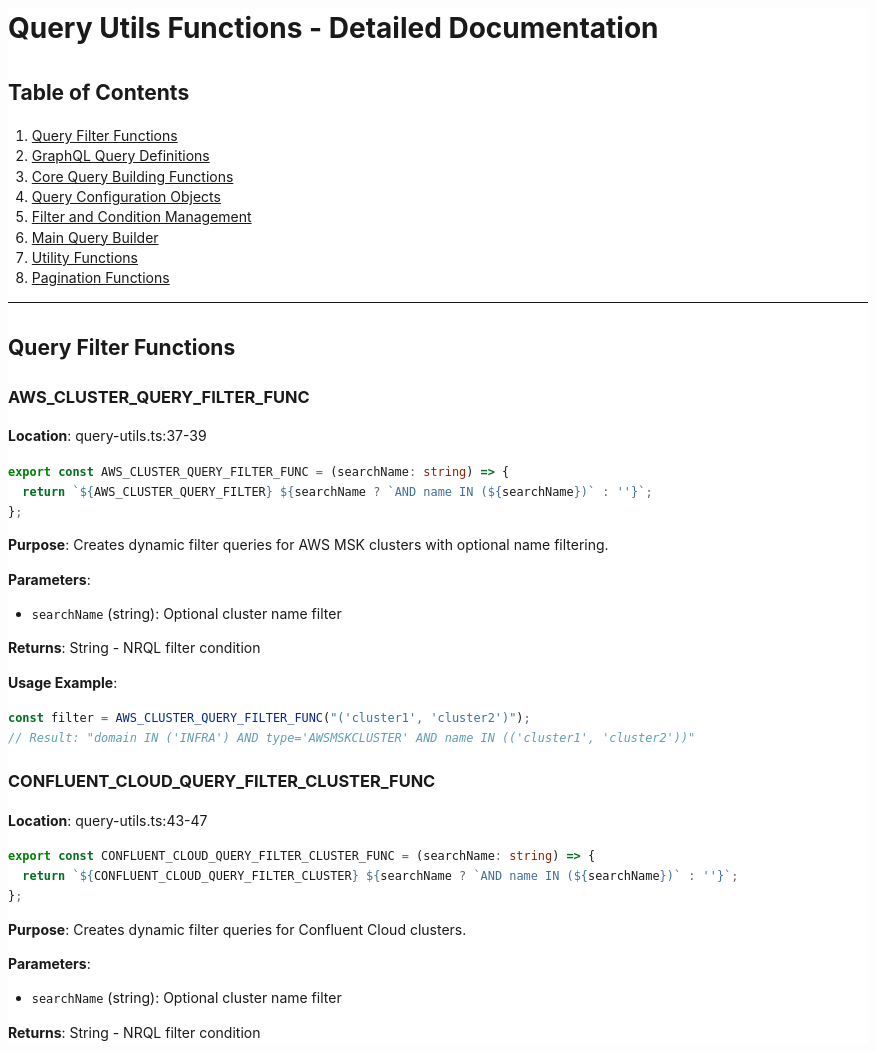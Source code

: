 # Query Utils Functions - Detailed Documentation

## Table of Contents
1. [Query Filter Functions](#query-filter-functions)
2. [GraphQL Query Definitions](#graphql-query-definitions)
3. [Core Query Building Functions](#core-query-building-functions)
4. [Query Configuration Objects](#query-configuration-objects)
5. [Filter and Condition Management](#filter-and-condition-management)
6. [Main Query Builder](#main-query-builder)
7. [Utility Functions](#utility-functions)
8. [Pagination Functions](#pagination-functions)

---

## Query Filter Functions

### AWS_CLUSTER_QUERY_FILTER_FUNC
**Location**: query-utils.ts:37-39
```typescript
export const AWS_CLUSTER_QUERY_FILTER_FUNC = (searchName: string) => {
  return `${AWS_CLUSTER_QUERY_FILTER} ${searchName ? `AND name IN (${searchName})` : ''}`;
};
```

**Purpose**: Creates dynamic filter queries for AWS MSK clusters with optional name filtering.

**Parameters**:
- `searchName` (string): Optional cluster name filter

**Returns**: String - NRQL filter condition

**Usage Example**:
```typescript
const filter = AWS_CLUSTER_QUERY_FILTER_FUNC("('cluster1', 'cluster2')");
// Result: "domain IN ('INFRA') AND type='AWSMSKCLUSTER' AND name IN (('cluster1', 'cluster2'))"
```

### CONFLUENT_CLOUD_QUERY_FILTER_CLUSTER_FUNC
**Location**: query-utils.ts:43-47
```typescript
export const CONFLUENT_CLOUD_QUERY_FILTER_CLUSTER_FUNC = (searchName: string) => {
  return `${CONFLUENT_CLOUD_QUERY_FILTER_CLUSTER} ${searchName ? `AND name IN (${searchName})` : ''}`;
};
```

**Purpose**: Creates dynamic filter queries for Confluent Cloud clusters.

**Parameters**:
- `searchName` (string): Optional cluster name filter

**Returns**: String - NRQL filter condition
